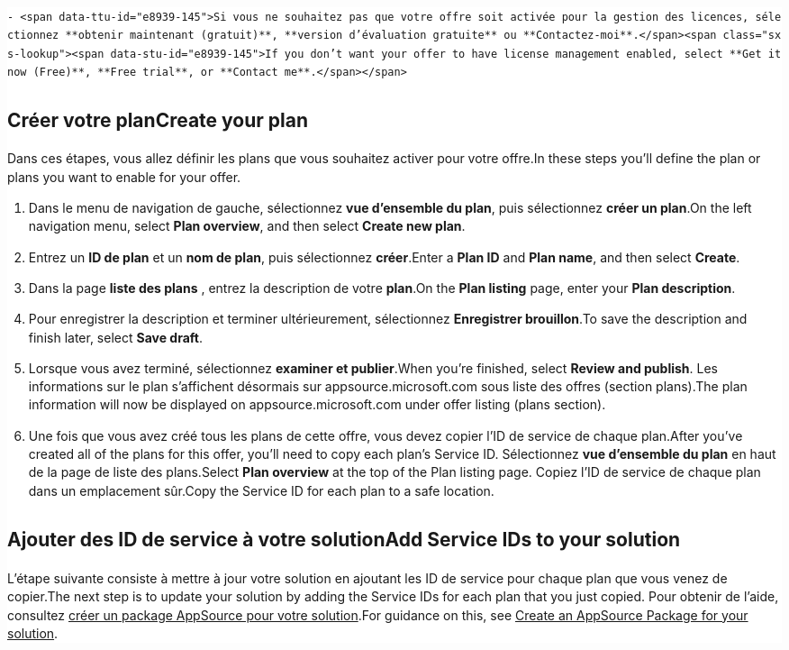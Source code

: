     - <span data-ttu-id="e8939-145">Si vous ne souhaitez pas que votre offre soit activée pour la gestion des licences, sélectionnez **obtenir maintenant (gratuit)**, **version d’évaluation gratuite** ou **Contactez-moi**.</span><span class="sxs-lookup"><span data-stu-id="e8939-145">If you don’t want your offer to have license management enabled, select **Get it now (Free)**, **Free trial**, or **Contact me**.</span></span>

## <a name="create-your-plan"></a><span data-ttu-id="e8939-146">Créer votre plan</span><span class="sxs-lookup"><span data-stu-id="e8939-146">Create your plan</span></span>

<span data-ttu-id="e8939-147">Dans ces étapes, vous allez définir les plans que vous souhaitez activer pour votre offre.</span><span class="sxs-lookup"><span data-stu-id="e8939-147">In these steps you’ll define the plan or plans you want to enable for your offer.</span></span>

1. <span data-ttu-id="e8939-148">Dans le menu de navigation de gauche, sélectionnez **vue d’ensemble du plan**, puis sélectionnez **créer un plan**.</span><span class="sxs-lookup"><span data-stu-id="e8939-148">On the left navigation menu, select **Plan overview**, and then select **Create new plan**.</span></span>
2. <span data-ttu-id="e8939-149">Entrez un **ID de plan** et un **nom de plan**, puis sélectionnez **créer**.</span><span class="sxs-lookup"><span data-stu-id="e8939-149">Enter a **Plan ID** and **Plan name**, and then select **Create**.</span></span>
3. <span data-ttu-id="e8939-150">Dans la page **liste des plans** , entrez la description de votre **plan**.</span><span class="sxs-lookup"><span data-stu-id="e8939-150">On the **Plan listing** page, enter your **Plan description**.</span></span>
4. <span data-ttu-id="e8939-151">Pour enregistrer la description et terminer ultérieurement, sélectionnez **Enregistrer brouillon**.</span><span class="sxs-lookup"><span data-stu-id="e8939-151">To save the description and finish later, select **Save draft**.</span></span>

5. <span data-ttu-id="e8939-152">Lorsque vous avez terminé, sélectionnez **examiner et publier**.</span><span class="sxs-lookup"><span data-stu-id="e8939-152">When you’re finished, select **Review and publish**.</span></span> <span data-ttu-id="e8939-153">Les informations sur le plan s’affichent désormais sur appsource.microsoft.com sous liste des offres (section plans).</span><span class="sxs-lookup"><span data-stu-id="e8939-153">The plan information will now be displayed on appsource.microsoft.com under offer listing (plans section).</span></span>

6. <span data-ttu-id="e8939-154">Une fois que vous avez créé tous les plans de cette offre, vous devez copier l’ID de service de chaque plan.</span><span class="sxs-lookup"><span data-stu-id="e8939-154">After you’ve created all of the plans for this offer, you’ll need to copy each plan’s Service ID.</span></span> <span data-ttu-id="e8939-155">Sélectionnez **vue d’ensemble du plan** en haut de la page de liste des plans.</span><span class="sxs-lookup"><span data-stu-id="e8939-155">Select **Plan overview** at the top of the Plan listing page.</span></span> <span data-ttu-id="e8939-156">Copiez l’ID de service de chaque plan dans un emplacement sûr.</span><span class="sxs-lookup"><span data-stu-id="e8939-156">Copy the Service ID for each plan to a safe location.</span></span>

## <a name="add-service-ids-to-your-solution"></a><span data-ttu-id="e8939-157">Ajouter des ID de service à votre solution</span><span class="sxs-lookup"><span data-stu-id="e8939-157">Add Service IDs to your solution</span></span>

<span data-ttu-id="e8939-158">L’étape suivante consiste à mettre à jour votre solution en ajoutant les ID de service pour chaque plan que vous venez de copier.</span><span class="sxs-lookup"><span data-stu-id="e8939-158">The next step is to update your solution by adding the Service IDs for each plan that you just copied.</span></span> <span data-ttu-id="e8939-159">Pour obtenir de l’aide, consultez [créer un package AppSource pour votre solution](/powerapps/developer/data-platform/create-package-app-appsource).</span><span class="sxs-lookup"><span data-stu-id="e8939-159">For guidance on this, see [Create an AppSource Package for your solution](/powerapps/developer/data-platform/create-package-app-appsource).</span></span>

